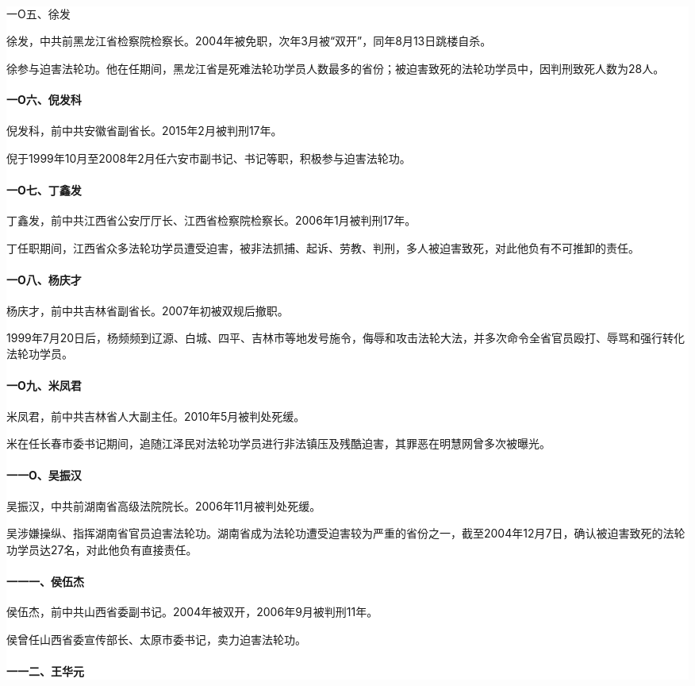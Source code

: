   一Ο五、徐发
 </h4>
 <p>
  徐发，中共前黑龙江省检察院检察长。2004年被免职，次年3月被“双开”，同年8月13日跳楼自杀。
 </p>
 <p>
  徐参与迫害法轮功。他在任期间，黑龙江省是死难法轮功学员人数最多的省份；被迫害致死的法轮功学员中，因判刑致死人数为28人。
 </p>
 <h4>
  一Ο六、倪发科
 </h4>
 <p>
  倪发科，前中共安徽省副省长。2015年2月被判刑17年。
 </p>
 <p>
  倪于1999年10月至2008年2月任六安市副书记、书记等职，积极参与迫害法轮功。
 </p>
 <h4>
  一Ο七、丁鑫发
 </h4>
 <p>
  丁鑫发，前中共江西省公安厅厅长、江西省检察院检察长。2006年1月被判刑17年。
 </p>
 <p>
  丁任职期间，江西省众多法轮功学员遭受迫害，被非法抓捕、起诉、劳教、判刑，多人被迫害致死，对此他负有不可推卸的责任。
 </p>
 <h4>
  一Ο八、杨庆才
 </h4>
 <p>
  杨庆才，前中共吉林省副省长。2007年初被双规后撤职。
 </p>
 <p>
  1999年7月20日后，杨频频到辽源、白城、四平、吉林市等地发号施令，侮辱和攻击法轮大法，并多次命令全省官员殴打、辱骂和强行转化法轮功学员。
 </p>
 <h4>
  一Ο九、米凤君
 </h4>
 <p>
  米凤君，前中共吉林省人大副主任。2010年5月被判处死缓。
 </p>
 <p>
  米在任长春市委书记期间，追随江泽民对法轮功学员进行非法镇压及残酷迫害，其罪恶在明慧网曾多次被曝光。
 </p>
 <h4>
  一一Ο、吴振汉
 </h4>
 <p>
  吴振汉，中共前湖南省高级法院院长。2006年11月被判处死缓。
 </p>
 <p>
  吴涉嫌操纵、指挥湖南省官员迫害法轮功。湖南省成为法轮功遭受迫害较为严重的省份之一，截至2004年12月7日，确认被迫害致死的法轮功学员达27名，对此他负有直接责任。
 </p>
 <h4>
  一一一、侯伍杰
 </h4>
 <p>
  侯伍杰，前中共山西省委副书记。2004年被双开，2006年9月被判刑11年。
 </p>
 <p>
  侯曾任山西省委宣传部长、太原市委书记，卖力迫害法轮功。
 </p>
 <h4>
  一一二、王华元